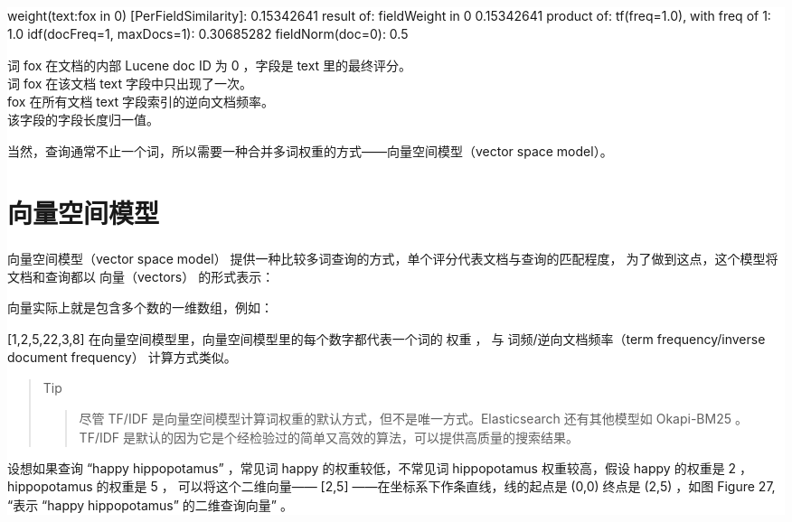 weight(text:fox in 0) [PerFieldSimilarity]:  0.15342641 
result of:
    fieldWeight in 0                         0.15342641
    product of:
        tf(freq=1.0), with freq of 1:        1.0 
        idf(docFreq=1, maxDocs=1):           0.30685282 
        fieldNorm(doc=0):                    0.5 
        
	
词 fox 在文档的内部 Lucene doc ID 为 0 ，字段是 text 里的最终评分。     
词 fox 在该文档 text 字段中只出现了一次。      
fox 在所有文档 text 字段索引的逆向文档频率。       
该字段的字段长度归一值。       

当然，查询通常不止一个词，所以需要一种合并多词权重的方式——向量空间模型（vector space model）。           

# 向量空间模型    
向量空间模型（vector space model） 提供一种比较多词查询的方式，单个评分代表文档与查询的匹配程度，
为了做到这点，这个模型将文档和查询都以 向量（vectors） 的形式表示：

向量实际上就是包含多个数的一维数组，例如：

[1,2,5,22,3,8]
在向量空间模型里，向量空间模型里的每个数字都代表一个词的 权重 ，
与 词频/逆向文档频率（term frequency/inverse document frequency） 计算方式类似。    
>Tip
>> 尽管 TF/IDF 是向量空间模型计算词权重的默认方式，但不是唯一方式。Elasticsearch 还有其他模型如 Okapi-BM25 。
>> TF/IDF 是默认的因为它是个经检验过的简单又高效的算法，可以提供高质量的搜索结果。   

设想如果查询 “happy hippopotamus” ，常见词 happy 的权重较低，不常见词 hippopotamus 权重较高，假设 happy 的权重是 2 ，
 hippopotamus 的权重是 5 ，
可以将这个二维向量—— [2,5] ——在坐标系下作条直线，线的起点是 (0,0) 终点是 (2,5) ，如图 Figure 27, 
“表示 “happy hippopotamus” 的二维查询向量” 。    